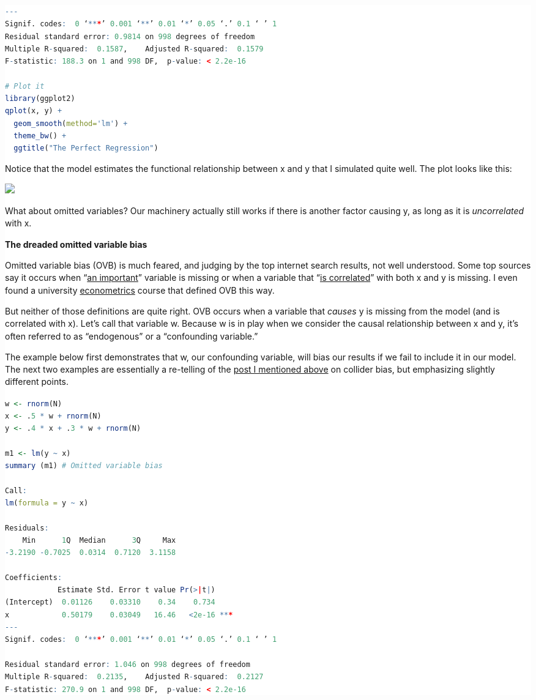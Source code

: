 ```R
---
Signif. codes:  0 ‘***’ 0.001 ‘**’ 0.01 ‘*’ 0.05 ‘.’ 0.1 ‘ ’ 1
Residual standard error: 0.9814 on 998 degrees of freedom
Multiple R-squared:  0.1587,	Adjusted R-squared:  0.1579 
F-statistic: 188.3 on 1 and 998 DF,  p-value: < 2.2e-16

# Plot it
library(ggplot2)
qplot(x, y) +
  geom_smooth(method='lm') +
  theme_bw() +
  ggtitle("The Perfect Regression")
```

Notice that the model estimates the functional relationship between x and y that I simulated quite well. The plot looks like this:

![](https://cdn-images-1.medium.com/max/1600/1*0zIR7Mtuak5DamPOgEiHog.png)

What about omitted variables? Our machinery actually still works if there is another factor causing y, as long as it is _uncorrelated_ with x.

**The dreaded omitted variable bias**

Omitted variable bias (OVB) is much feared, and judging by the top internet search results, not well understood. Some top sources say it occurs when “[an important](http://carecon.org.uk/UWEcourse/OVbias.pdf)” variable is missing or when a variable that “[is correlated](https://en.wikipedia.org/wiki/Omitted-variable_bias)” with both x and y is missing. I even found a university [econometrics](http://www3.wabash.edu/econometrics/EconometricsBook/chap18.htm) course that defined OVB this way.

But neither of those definitions are quite right. OVB occurs when a variable that _causes_ y is missing from the model (and is correlated with x). Let’s call that variable w. Because w is in play when we consider the causal relationship between x and y, it’s often referred to as “endogenous” or a “confounding variable.”

The example below first demonstrates that w, our confounding variable, will bias our results if we fail to include it in our model. The next two examples are essentially a re-telling of the [post I mentioned above](http://anythingbutrbitrary.blogspot.com/2016/01/how-to-create-confounders-with.html) on collider bias, but emphasizing slightly different points.

```R
w <- rnorm(N)
x <- .5 * w + rnorm(N)
y <- .4 * x + .3 * w + rnorm(N)

m1 <- lm(y ~ x)
summary (m1) # Omitted variable bias

Call:
lm(formula = y ~ x)

Residuals:
    Min      1Q  Median      3Q     Max 
-3.2190 -0.7025  0.0314  0.7120  3.1158 

Coefficients:
            Estimate Std. Error t value Pr(>|t|)    
(Intercept)  0.01126    0.03310    0.34    0.734    
x            0.50179    0.03049   16.46   <2e-16 ***
---
Signif. codes:  0 ‘***’ 0.001 ‘**’ 0.01 ‘*’ 0.05 ‘.’ 0.1 ‘ ’ 1

Residual standard error: 1.046 on 998 degrees of freedom
Multiple R-squared:  0.2135,	Adjusted R-squared:  0.2127 
F-statistic: 270.9 on 1 and 998 DF,  p-value: < 2.2e-16
```
